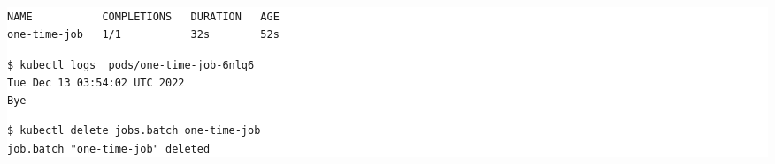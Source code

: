 ```text
NAME           COMPLETIONS   DURATION   AGE
one-time-job   1/1           32s        52s
```

```text
$ kubectl logs  pods/one-time-job-6nlq6
Tue Dec 13 03:54:02 UTC 2022
Bye
```

```text
$ kubectl delete jobs.batch one-time-job
job.batch "one-time-job" deleted
```